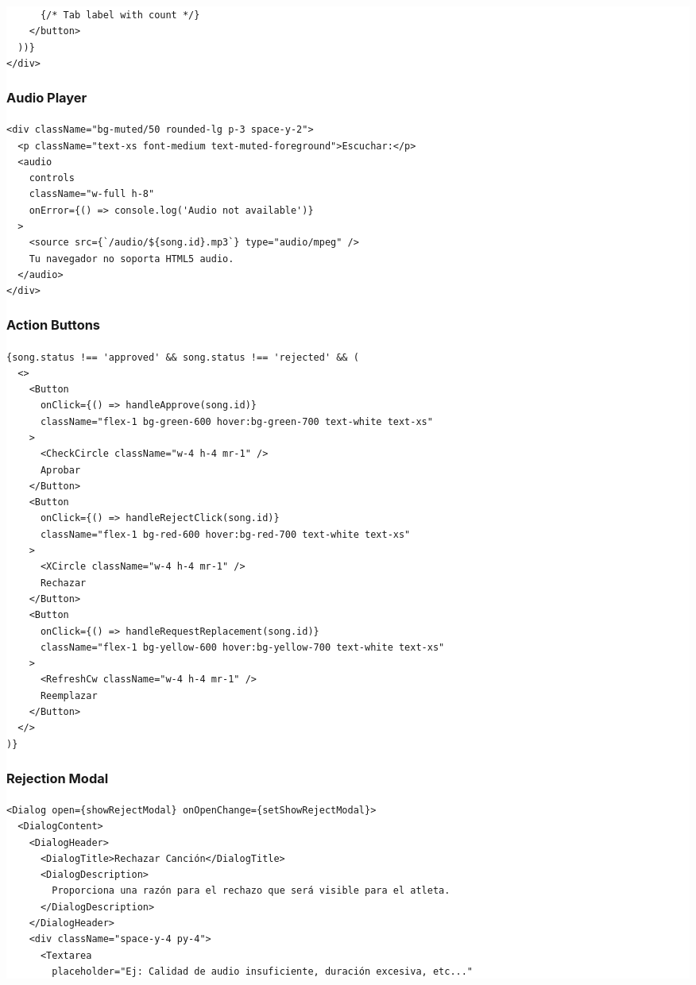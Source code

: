 ```tsx
      {/* Tab label with count */}
    </button>
  ))}
</div>
```

### Audio Player
```tsx
<div className="bg-muted/50 rounded-lg p-3 space-y-2">
  <p className="text-xs font-medium text-muted-foreground">Escuchar:</p>
  <audio
    controls
    className="w-full h-8"
    onError={() => console.log('Audio not available')}
  >
    <source src={`/audio/${song.id}.mp3`} type="audio/mpeg" />
    Tu navegador no soporta HTML5 audio.
  </audio>
</div>
```

### Action Buttons
```tsx
{song.status !== 'approved' && song.status !== 'rejected' && (
  <>
    <Button
      onClick={() => handleApprove(song.id)}
      className="flex-1 bg-green-600 hover:bg-green-700 text-white text-xs"
    >
      <CheckCircle className="w-4 h-4 mr-1" />
      Aprobar
    </Button>
    <Button
      onClick={() => handleRejectClick(song.id)}
      className="flex-1 bg-red-600 hover:bg-red-700 text-white text-xs"
    >
      <XCircle className="w-4 h-4 mr-1" />
      Rechazar
    </Button>
    <Button
      onClick={() => handleRequestReplacement(song.id)}
      className="flex-1 bg-yellow-600 hover:bg-yellow-700 text-white text-xs"
    >
      <RefreshCw className="w-4 h-4 mr-1" />
      Reemplazar
    </Button>
  </>
)}
```

### Rejection Modal
```tsx
<Dialog open={showRejectModal} onOpenChange={setShowRejectModal}>
  <DialogContent>
    <DialogHeader>
      <DialogTitle>Rechazar Canción</DialogTitle>
      <DialogDescription>
        Proporciona una razón para el rechazo que será visible para el atleta.
      </DialogDescription>
    </DialogHeader>
    <div className="space-y-4 py-4">
      <Textarea
        placeholder="Ej: Calidad de audio insuficiente, duración excesiva, etc..."
```
